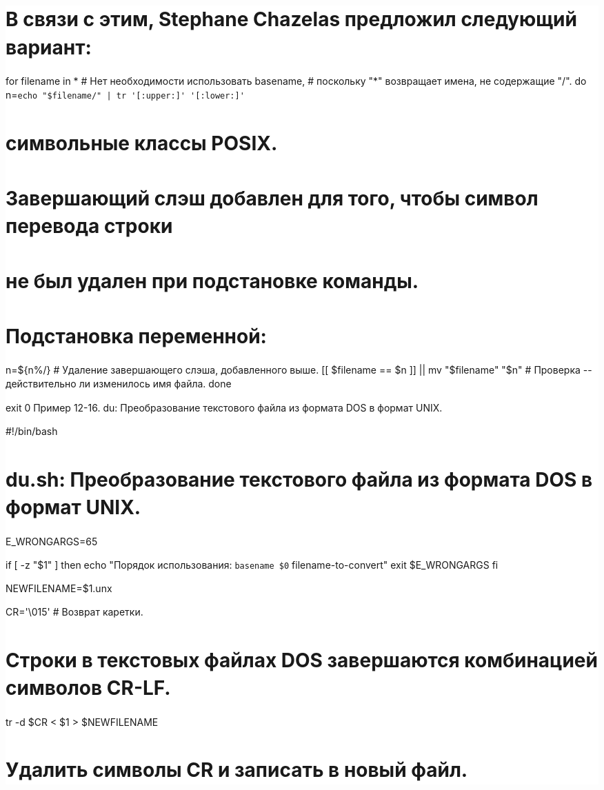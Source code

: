 # В связи с этим, Stephane Chazelas предложил следующий вариант:


for filename in *    # Нет необходимости использовать basename,
                     # поскольку "*" возвращает имена, не содержащие "/".
do n=`echo "$filename/" | tr '[:upper:]' '[:lower:]'`
#                             символьные классы POSIX.
#                    Завершающий слэш добавлен для того, чтобы символ перевода строки
#                    не был удален при подстановке команды.
   # Подстановка переменной:
   n=${n%/}          # Удаление завершающего слэша, добавленного выше.
   [[ $filename == $n ]] || mv "$filename" "$n"
                     # Проверка -- действительно ли изменилось имя файла.
done

exit 0
Пример 12-16. du: Преобразование текстового файла из формата DOS в формат UNIX.

#!/bin/bash
# du.sh: Преобразование текстового файла из формата DOS в формат UNIX.

E_WRONGARGS=65

if [ -z "$1" ]
then
  echo "Порядок использования: `basename $0` filename-to-convert"
  exit $E_WRONGARGS
fi

NEWFILENAME=$1.unx

CR='\015'  # Возврат каретки.
# Строки в текстовых файлах DOS завершаются комбинацией символов CR-LF.

tr -d $CR < $1 > $NEWFILENAME
# Удалить символы CR и записать в новый файл.
